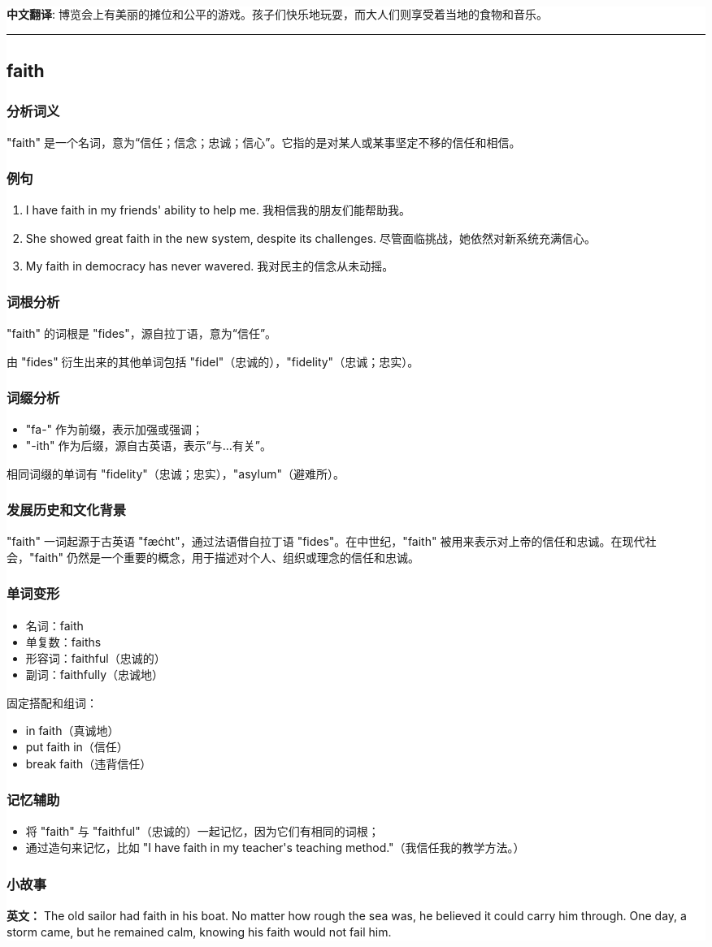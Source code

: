 **中文翻译**:
博览会上有美丽的摊位和公平的游戏。孩子们快乐地玩耍，而大人们则享受着当地的食物和音乐。


---------------
## faith
### 分析词义
"faith" 是一个名词，意为“信任；信念；忠诚；信心”。它指的是对某人或某事坚定不移的信任和相信。

### 例句
1. I have faith in my friends' ability to help me.
   我相信我的朋友们能帮助我。

2. She showed great faith in the new system, despite its challenges.
   尽管面临挑战，她依然对新系统充满信心。

3. My faith in democracy has never wavered.
   我对民主的信念从未动摇。

### 词根分析
"faith" 的词根是 "fides"，源自拉丁语，意为“信任”。

由 "fides" 衍生出来的其他单词包括 "fidel"（忠诚的），"fidelity"（忠诚；忠实）。

### 词缀分析
- "fa-" 作为前缀，表示加强或强调；
- "-ith" 作为后缀，源自古英语，表示“与...有关”。

相同词缀的单词有 "fidelity"（忠诚；忠实），"asylum"（避难所）。

### 发展历史和文化背景
"faith" 一词起源于古英语 "fæċht"，通过法语借自拉丁语 "fides"。在中世纪，"faith" 被用来表示对上帝的信任和忠诚。在现代社会，"faith" 仍然是一个重要的概念，用于描述对个人、组织或理念的信任和忠诚。

### 单词变形
- 名词：faith
- 单复数：faiths
- 形容词：faithful（忠诚的）
- 副词：faithfully（忠诚地）

固定搭配和组词：
- in faith（真诚地）
- put faith in（信任）
- break faith（违背信任）

### 记忆辅助
- 将 "faith" 与 "faithful"（忠诚的）一起记忆，因为它们有相同的词根；
- 通过造句来记忆，比如 "I have faith in my teacher's teaching method."（我信任我的教学方法。）

### 小故事
**英文：**
The old sailor had faith in his boat. No matter how rough the sea was, he believed it could carry him through. One day, a storm came, but he remained calm, knowing his faith would not fail him.
